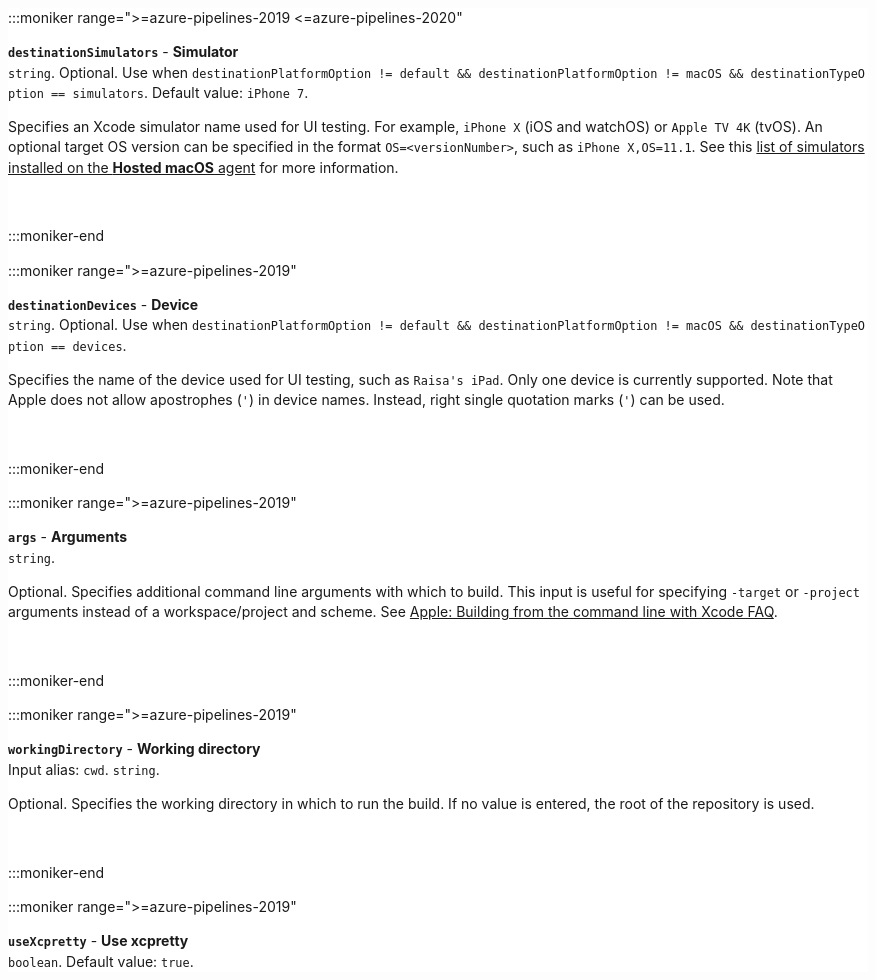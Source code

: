 :::moniker range=">=azure-pipelines-2019 <=azure-pipelines-2020"

**`destinationSimulators`** - **Simulator**<br>
`string`. Optional. Use when `destinationPlatformOption != default && destinationPlatformOption != macOS && destinationTypeOption == simulators`. Default value: `iPhone 7`.<br>

Specifies an Xcode simulator name used for UI testing. For example, `iPhone X` (iOS and watchOS) or `Apple TV 4K` (tvOS). An optional target OS version can be specified in the format `OS=<versionNumber>`, such as `iPhone X,OS=11.1`. See this [list of simulators installed on the **Hosted macOS** agent](/appcenter/build/software) for more information.

<br>

:::moniker-end


:::moniker range=">=azure-pipelines-2019"

**`destinationDevices`** - **Device**<br>
`string`. Optional. Use when `destinationPlatformOption != default && destinationPlatformOption != macOS && destinationTypeOption == devices`.<br>

Specifies the name of the device used for UI testing, such as `Raisa's iPad`. Only one device is currently supported. Note that Apple does not allow apostrophes (`'`) in device names. Instead, right single quotation marks (`'`) can be used.

<br>

:::moniker-end


:::moniker range=">=azure-pipelines-2019"

**`args`** - **Arguments**<br>
`string`.<br>

Optional. Specifies additional command line arguments with which to build. This input is useful for specifying `-target` or `-project` arguments instead of a workspace/project and scheme. See [Apple: Building from the command line with Xcode FAQ](https://developer.apple.com/library/archive/technotes/tn2339/_index.html).

<br>

:::moniker-end


:::moniker range=">=azure-pipelines-2019"

**`workingDirectory`** - **Working directory**<br>
Input alias: `cwd`. `string`.<br>

Optional. Specifies the working directory in which to run the build. If no value is entered, the root of the repository is used.

<br>

:::moniker-end


:::moniker range=">=azure-pipelines-2019"

**`useXcpretty`** - **Use xcpretty**<br>
`boolean`. Default value: `true`.<br>
